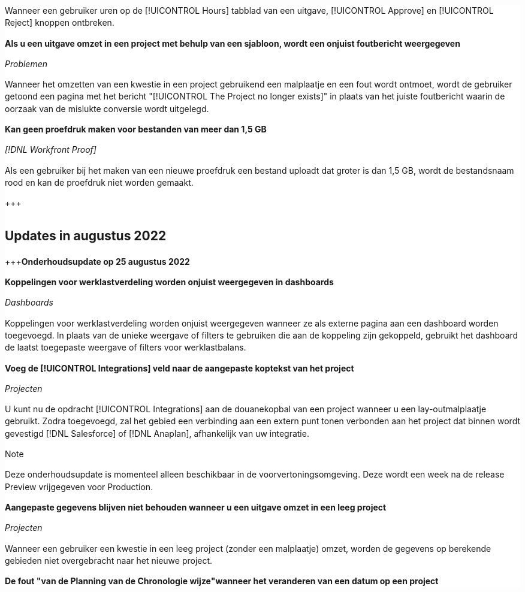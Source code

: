 Wanneer een gebruiker uren op de [!UICONTROL Hours] tabblad van een uitgave, [!UICONTROL Approve] en [!UICONTROL Reject] knoppen ontbreken.

**Als u een uitgave omzet in een project met behulp van een sjabloon, wordt een onjuist foutbericht weergegeven**

*Problemen*

Wanneer het omzetten van een kwestie in een project gebruikend een malplaatje en een fout wordt ontmoet, wordt de gebruiker getoond een pagina met het bericht &quot;[!UICONTROL The Project no longer exists]&quot; in plaats van het juiste foutbericht waarin de oorzaak van de mislukte conversie wordt uitgelegd.

**Kan geen proefdruk maken voor bestanden van meer dan 1,5 GB**

*[!DNL Workfront Proof]*

Als een gebruiker bij het maken van een nieuwe proefdruk een bestand uploadt dat groter is dan 1,5 GB, wordt de bestandsnaam rood en kan de proefdruk niet worden gemaakt.

+++

## Updates in augustus 2022

+++**Onderhoudsupdate op 25 augustus 2022**

**Koppelingen voor werklastverdeling worden onjuist weergegeven in dashboards**

*Dashboards*

Koppelingen voor werklastverdeling worden onjuist weergegeven wanneer ze als externe pagina aan een dashboard worden toegevoegd. In plaats van de unieke weergave of filters te gebruiken die aan de koppeling zijn gekoppeld, gebruikt het dashboard de laatst toegepaste weergave of filters voor werklastbalans.

**Voeg de [!UICONTROL Integrations] veld naar de aangepaste koptekst van het project**

*Projecten*

U kunt nu de opdracht [!UICONTROL Integrations] aan de douanekopbal van een project wanneer u een lay-outmalplaatje gebruikt. Zodra toegevoegd, zal het gebied een verbinding aan een extern punt tonen verbonden aan het project dat binnen wordt gevestigd [!DNL Salesforce] of [!DNL Anaplan], afhankelijk van uw integratie.

>[!NOTE]
>
>Deze onderhoudsupdate is momenteel alleen beschikbaar in de voorvertoningsomgeving. Deze wordt een week na de release Preview vrijgegeven voor Production.

**Aangepaste gegevens blijven niet behouden wanneer u een uitgave omzet in een leeg project**

*Projecten*

Wanneer een gebruiker een kwestie in een leeg project (zonder een malplaatje) omzet, worden de gegevens op berekende gebieden niet overgebracht naar het nieuwe project.

**De fout &quot;van de Planning van de Chronologie wijze&quot;wanneer het veranderen van een datum op een project**
